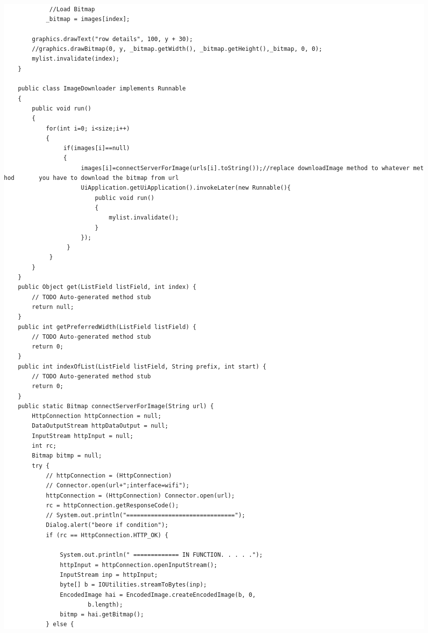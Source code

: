 ```
             //Load Bitmap
            _bitmap = images[index]; 

        graphics.drawText("row details", 100, y + 30);
        //graphics.drawBitmap(0, y, _bitmap.getWidth(), _bitmap.getHeight(),_bitmap, 0, 0);
        mylist.invalidate(index);
    }

    public class ImageDownloader implements Runnable
    {
        public void run()
        { 
            for(int i=0; i<size;i++)
            { 
                 if(images[i]==null) 
                 { 
                      images[i]=connectServerForImage(urls[i].toString());//replace downloadImage method to whatever method       you have to download the bitmap from url 
                      UiApplication.getUiApplication().invokeLater(new Runnable(){
                          public void run()
                          {
                              mylist.invalidate();
                          }
                      });
                  }
             }
        }
    }
    public Object get(ListField listField, int index) {
        // TODO Auto-generated method stub
        return null;
    }
    public int getPreferredWidth(ListField listField) {
        // TODO Auto-generated method stub
        return 0;
    }
    public int indexOfList(ListField listField, String prefix, int start) {
        // TODO Auto-generated method stub
        return 0;
    }
    public static Bitmap connectServerForImage(String url) {
        HttpConnection httpConnection = null;
        DataOutputStream httpDataOutput = null;
        InputStream httpInput = null;
        int rc;
        Bitmap bitmp = null;
        try {
            // httpConnection = (HttpConnection)
            // Connector.open(url+";interface=wifi");
            httpConnection = (HttpConnection) Connector.open(url);
            rc = httpConnection.getResponseCode();
            // System.out.println("===============================");
            Dialog.alert("beore if condition");
            if (rc == HttpConnection.HTTP_OK) {

                System.out.println(" ============= IN FUNCTION. . . . .");
                httpInput = httpConnection.openInputStream();
                InputStream inp = httpInput;
                byte[] b = IOUtilities.streamToBytes(inp);
                EncodedImage hai = EncodedImage.createEncodedImage(b, 0,
                        b.length);
                bitmp = hai.getBitmap();
            } else {
```